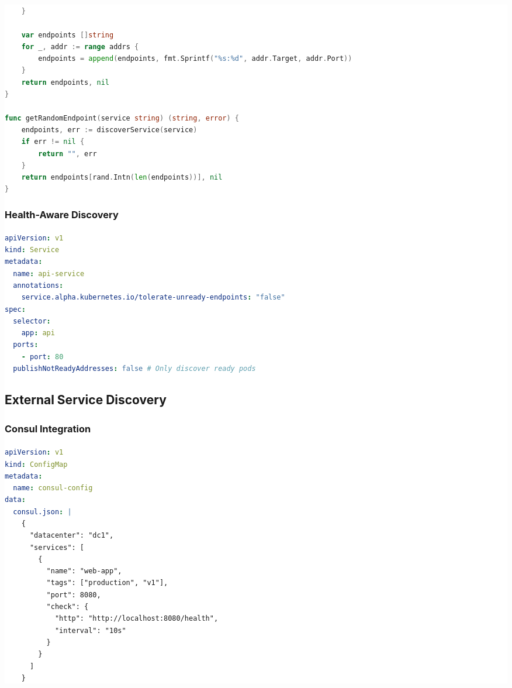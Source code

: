 ```go
    }

    var endpoints []string
    for _, addr := range addrs {
        endpoints = append(endpoints, fmt.Sprintf("%s:%d", addr.Target, addr.Port))
    }
    return endpoints, nil
}

func getRandomEndpoint(service string) (string, error) {
    endpoints, err := discoverService(service)
    if err != nil {
        return "", err
    }
    return endpoints[rand.Intn(len(endpoints))], nil
}
```

### Health-Aware Discovery

```yaml
apiVersion: v1
kind: Service
metadata:
  name: api-service
  annotations:
    service.alpha.kubernetes.io/tolerate-unready-endpoints: "false"
spec:
  selector:
    app: api
  ports:
    - port: 80
  publishNotReadyAddresses: false # Only discover ready pods
```

## External Service Discovery

### Consul Integration

```yaml
apiVersion: v1
kind: ConfigMap
metadata:
  name: consul-config
data:
  consul.json: |
    {
      "datacenter": "dc1",
      "services": [
        {
          "name": "web-app",
          "tags": ["production", "v1"],
          "port": 8080,
          "check": {
            "http": "http://localhost:8080/health",
            "interval": "10s"
          }
        }
      ]
    }
```
